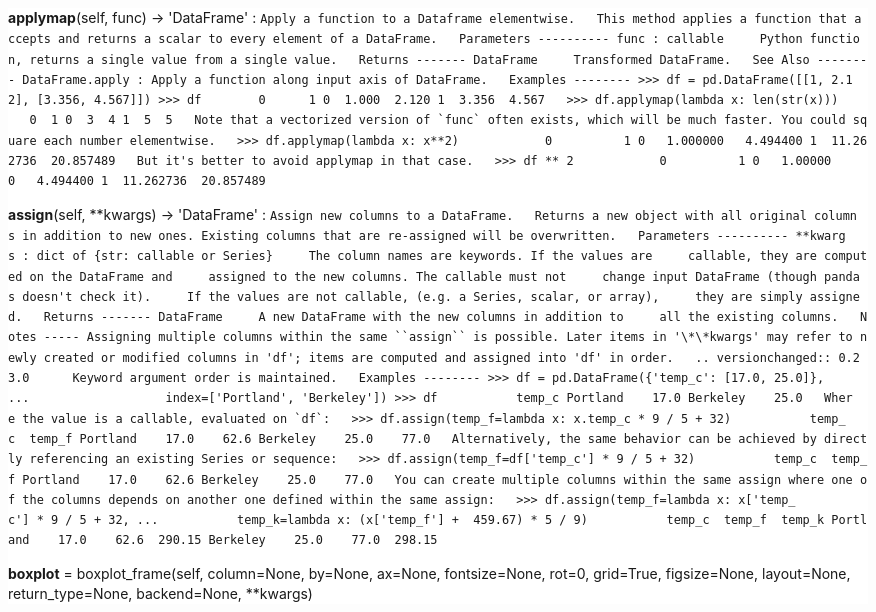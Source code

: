 **applymap**(self, func) -\> 'DataFrame'
:   `` Apply a function to a Dataframe elementwise.   This method applies a function that accepts and returns a scalar to every element of a DataFrame.   Parameters ---------- func : callable     Python function, returns a single value from a single value.   Returns ------- DataFrame     Transformed DataFrame.   See Also -------- DataFrame.apply : Apply a function along input axis of DataFrame.   Examples -------- >>> df = pd.DataFrame([[1, 2.12], [3.356, 4.567]]) >>> df        0      1 0  1.000  2.120 1  3.356  4.567   >>> df.applymap(lambda x: len(str(x)))    0  1 0  3  4 1  5  5   Note that a vectorized version of `func` often exists, which will be much faster. You could square each number elementwise.   >>> df.applymap(lambda x: x**2)            0          1 0   1.000000   4.494400 1  11.262736  20.857489   But it's better to avoid applymap in that case.   >>> df ** 2            0          1 0   1.000000   4.494400 1  11.262736  20.857489 ``

**assign**(self, \*\*kwargs) -\> 'DataFrame'
:   ``` Assign new columns to a DataFrame.   Returns a new object with all original columns in addition to new ones. Existing columns that are re-assigned will be overwritten.   Parameters ---------- **kwargs : dict of {str: callable or Series}     The column names are keywords. If the values are     callable, they are computed on the DataFrame and     assigned to the new columns. The callable must not     change input DataFrame (though pandas doesn't check it).     If the values are not callable, (e.g. a Series, scalar, or array),     they are simply assigned.   Returns ------- DataFrame     A new DataFrame with the new columns in addition to     all the existing columns.   Notes ----- Assigning multiple columns within the same ``assign`` is possible. Later items in '\*\*kwargs' may refer to newly created or modified columns in 'df'; items are computed and assigned into 'df' in order.   .. versionchanged:: 0.23.0      Keyword argument order is maintained.   Examples -------- >>> df = pd.DataFrame({'temp_c': [17.0, 25.0]}, ...                   index=['Portland', 'Berkeley']) >>> df           temp_c Portland    17.0 Berkeley    25.0   Where the value is a callable, evaluated on `df`:   >>> df.assign(temp_f=lambda x: x.temp_c * 9 / 5 + 32)           temp_c  temp_f Portland    17.0    62.6 Berkeley    25.0    77.0   Alternatively, the same behavior can be achieved by directly referencing an existing Series or sequence:   >>> df.assign(temp_f=df['temp_c'] * 9 / 5 + 32)           temp_c  temp_f Portland    17.0    62.6 Berkeley    25.0    77.0   You can create multiple columns within the same assign where one of the columns depends on another one defined within the same assign:   >>> df.assign(temp_f=lambda x: x['temp_c'] * 9 / 5 + 32, ...           temp_k=lambda x: (x['temp_f'] +  459.67) * 5 / 9)           temp_c  temp_f  temp_k Portland    17.0    62.6  290.15 Berkeley    25.0    77.0  298.15 ```

**boxplot** = boxplot\_frame(self, column=None, by=None, ax=None, fontsize=None, rot=0, grid=True, figsize=None, layout=None, return\_type=None, backend=None, \*\*kwargs)